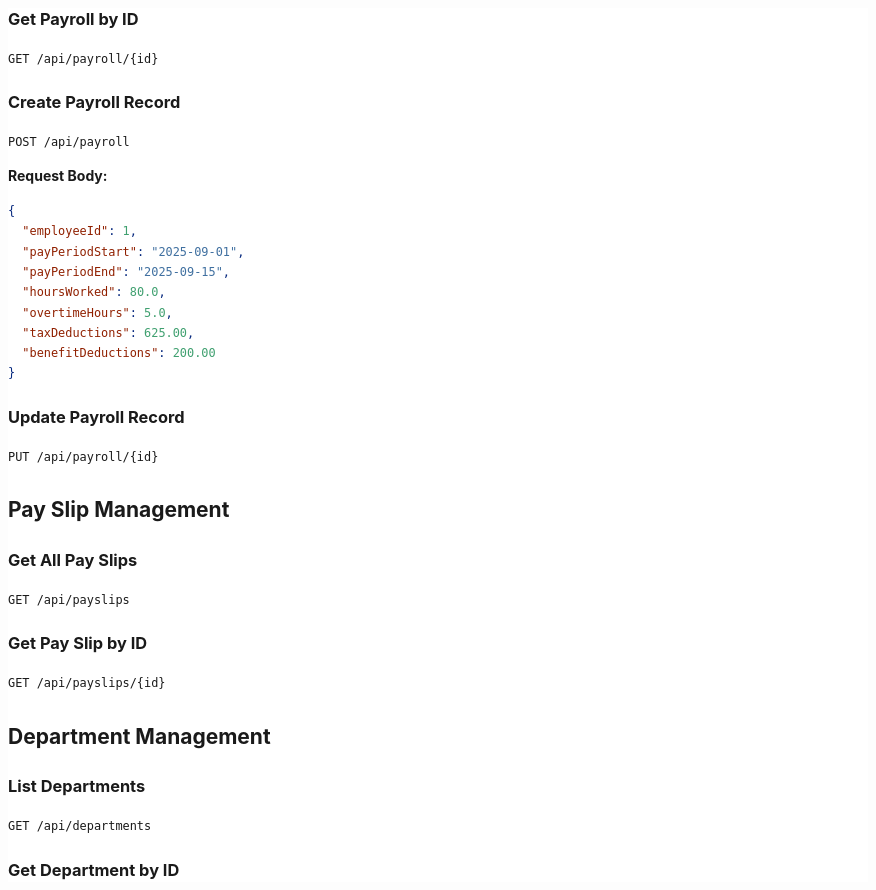 ### Get Payroll by ID

```http
GET /api/payroll/{id}
```

### Create Payroll Record

```http
POST /api/payroll
```

**Request Body:**
```json
{
  "employeeId": 1,
  "payPeriodStart": "2025-09-01",
  "payPeriodEnd": "2025-09-15",
  "hoursWorked": 80.0,
  "overtimeHours": 5.0,
  "taxDeductions": 625.00,
  "benefitDeductions": 200.00
}
```

### Update Payroll Record

```http
PUT /api/payroll/{id}
```

## Pay Slip Management

### Get All Pay Slips

```http
GET /api/payslips
```

### Get Pay Slip by ID

```http
GET /api/payslips/{id}
```

## Department Management

### List Departments

```http
GET /api/departments
```

### Get Department by ID
